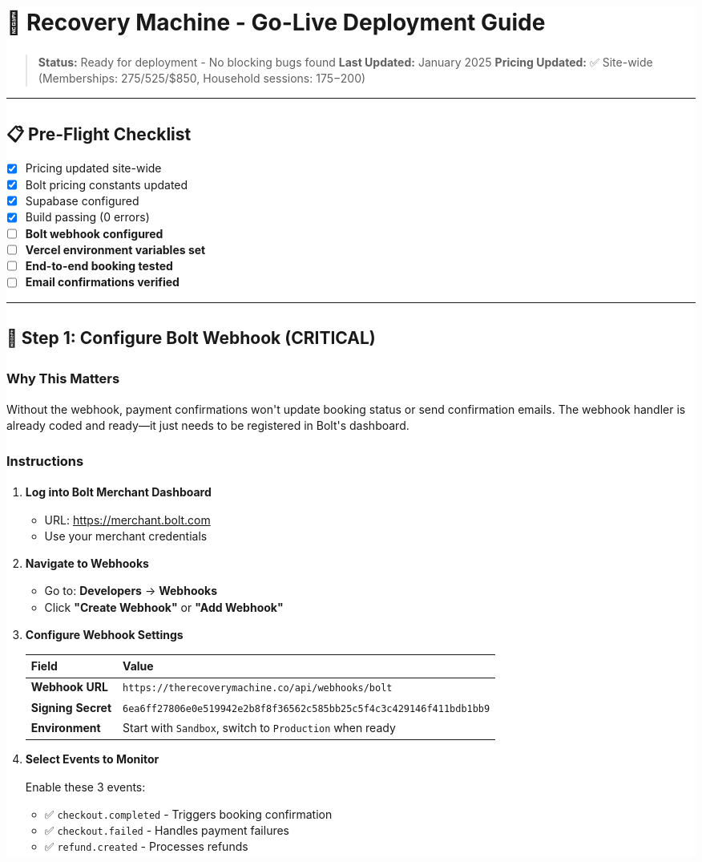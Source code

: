 # 🚀 Recovery Machine - Go-Live Deployment Guide

> **Status:** Ready for deployment - No blocking bugs found
> **Last Updated:** January 2025
> **Pricing Updated:** ✅ Site-wide (Memberships: $275/$525/$850, Household sessions: $175-$200)

---

## 📋 Pre-Flight Checklist

- [x] Pricing updated site-wide
- [x] Bolt pricing constants updated
- [x] Supabase configured
- [x] Build passing (0 errors)
- [ ] **Bolt webhook configured**
- [ ] **Vercel environment variables set**
- [ ] **End-to-end booking tested**
- [ ] **Email confirmations verified**

---

## 🔧 Step 1: Configure Bolt Webhook (CRITICAL)

### Why This Matters
Without the webhook, payment confirmations won't update booking status or send confirmation emails. The webhook handler is already coded and ready—it just needs to be registered in Bolt's dashboard.

### Instructions

1. **Log into Bolt Merchant Dashboard**
   - URL: https://merchant.bolt.com
   - Use your merchant credentials

2. **Navigate to Webhooks**
   - Go to: **Developers** → **Webhooks**
   - Click **"Create Webhook"** or **"Add Webhook"**

3. **Configure Webhook Settings**

   | Field | Value |
   |-------|-------|
   | **Webhook URL** | `https://therecoverymachine.co/api/webhooks/bolt` |
   | **Signing Secret** | `6ea6ff27806e0e519942e2b8f8f36562c585bb25c5f4c3c429146f411bdb1bb9` |
   | **Environment** | Start with `Sandbox`, switch to `Production` when ready |

4. **Select Events to Monitor**

   Enable these 3 events:
   - ✅ `checkout.completed` - Triggers booking confirmation
   - ✅ `checkout.failed` - Handles payment failures
   - ✅ `refund.created` - Processes refunds
